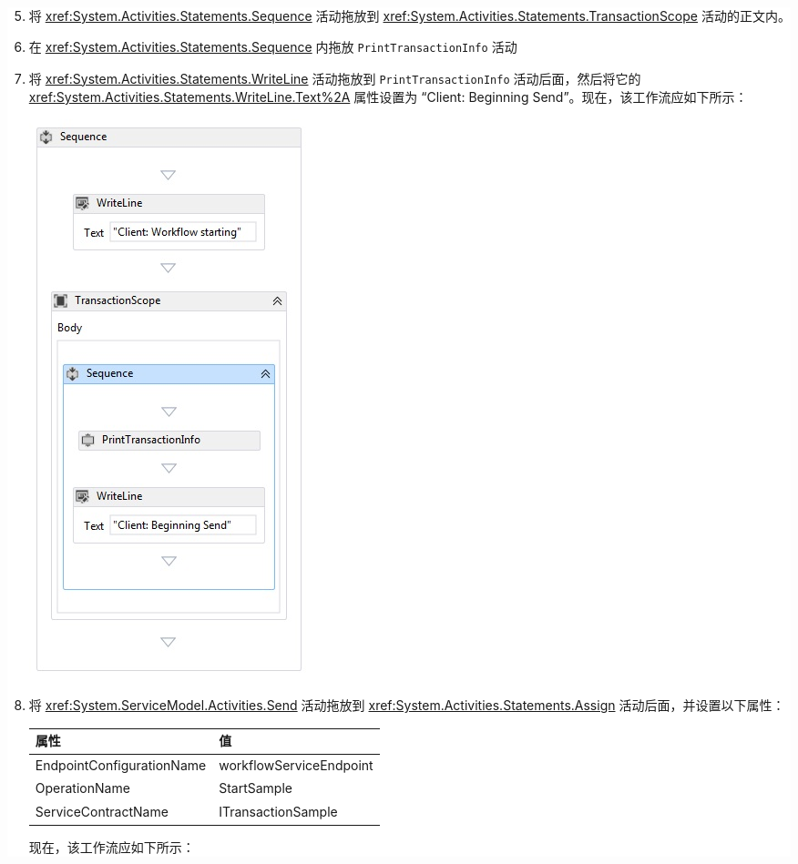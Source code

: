 5.  将 <xref:System.Activities.Statements.Sequence> 活动拖放到 <xref:System.Activities.Statements.TransactionScope> 活动的正文内。  
  
6.  在 <xref:System.Activities.Statements.Sequence> 内拖放 `PrintTransactionInfo` 活动  
  
7.  将 <xref:System.Activities.Statements.WriteLine> 活动拖放到 `PrintTransactionInfo` 活动后面，然后将它的 <xref:System.Activities.Statements.WriteLine.Text%2A> 属性设置为 “Client: Beginning Send”。现在，该工作流应如下所示：  
  
     ![添加活动](../../../../docs/framework/wcf/feature-details/media/clientaddcbswriteline.JPG "ClientAddCBSWriteLine")  
  
8.  将 <xref:System.ServiceModel.Activities.Send> 活动拖放到 <xref:System.Activities.Statements.Assign> 活动后面，并设置以下属性：  
  
    |属性|值|  
    |--------|-------|  
    |EndpointConfigurationName|workflowServiceEndpoint|  
    |OperationName|StartSample|  
    |ServiceContractName|ITransactionSample|  
  
     现在，该工作流应如下所示：  
  